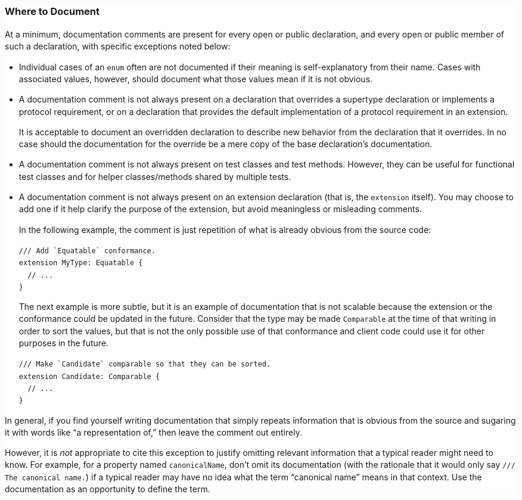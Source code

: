 ### Where to Document

At a minimum, documentation comments are present for every open or public declaration, and every open or public member of such a declaration, with specific exceptions noted below:

- Individual cases of an `enum` often are not documented if their meaning is self-explanatory from their name. Cases with associated values, however, should document what those values mean if it is not obvious.

- A documentation comment is not always present on a declaration that overrides a supertype declaration or implements a protocol requirement, or on a declaration that provides the default implementation of a protocol requirement in an extension.

  It is acceptable to document an overridden declaration to describe new behavior from the declaration that it overrides. In no case should the documentation for the override be a mere copy of the base declaration’s documentation.

- A documentation comment is not always present on test classes and test methods. However, they can be useful for functional test classes and for helper classes/methods shared by multiple tests.

- A documentation comment is not always present on an extension declaration (that is, the `extension` itself). You may choose to add one if it help clarify the purpose of the extension, but avoid meaningless or misleading comments.

  In the following example, the comment is just repetition of what is already obvious from the source code:

  ```
  /// Add `Equatable` conformance.
  extension MyType: Equatable {
    // ...
  }
  ```

  The next example is more subtle, but it is an example of documentation that is not scalable because the extension or the conformance could be updated in the future. Consider that the type may be made `Comparable` at the time of that writing in order to sort the values, but that is not the only possible use of that conformance and client code could use it for other purposes in the future.

  ```
  /// Make `Candidate` comparable so that they can be sorted.
  extension Candidate: Comparable {
    // ...
  }
  ```

In general, if you find yourself writing documentation that simply repeats information that is obvious from the source and sugaring it with words like “a representation of,” then leave the comment out entirely.

However, it is *not* appropriate to cite this exception to justify omitting relevant information that a typical reader might need to know. For example, for a property named `canonicalName`, don’t omit its documentation (with the rationale that it would only say `/// The canonical name.`) if a typical reader may have no idea what the term “canonical name” means in that context. Use the documentation as an opportunity to define the term.